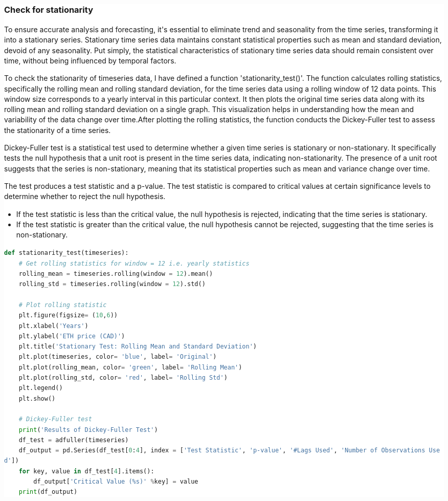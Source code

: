 

### Check for stationarity

To ensure accurate analysis and forecasting, it's essential to eliminate trend and seasonality from the time series, transforming it into a stationary series. Stationary time series data maintains constant statistical properties such as mean and standard deviation, devoid of any seasonality. Put simply, the statistical characteristics of stationary time series data should remain consistent over time, without being influenced by temporal factors.

To check the stationarity of timeseries data, I have defined a function 'stationarity_test()'. The function calculates rolling statistics, specifically the rolling mean and rolling standard deviation, for the time series data using a rolling window of 12 data points. This window size corresponds to a yearly interval in this particular context. It then plots the original time series data along with its rolling mean and rolling standard deviation on a single graph. This visualization helps in understanding how the mean and variability of the data change over time.After plotting the rolling statistics, the function conducts the Dickey-Fuller test to assess the stationarity of a time series.

Dickey-Fuller test is a statistical test used to determine whether a given time series is stationary or non-stationary. It specifically tests the null hypothesis that a unit root is present in the time series data, indicating non-stationarity. The presence of a unit root suggests that the series is non-stationary, meaning that its statistical properties such as mean and variance change over time.

The test produces a test statistic and a p-value. The test statistic is compared to critical values at certain significance levels to determine whether to reject the null hypothesis. 
- If the test statistic is less than the critical value, the null hypothesis is rejected, indicating that the time series is stationary.
- If the test statistic is greater than the critical value, the null hypothesis cannot be rejected, suggesting that the time series is non-stationary.


```python
def stationarity_test(timeseries):
    # Get rolling statistics for window = 12 i.e. yearly statistics
    rolling_mean = timeseries.rolling(window = 12).mean()
    rolling_std = timeseries.rolling(window = 12).std()
    
    # Plot rolling statistic
    plt.figure(figsize= (10,6))
    plt.xlabel('Years')
    plt.ylabel('ETH price (CAD)')    
    plt.title('Stationary Test: Rolling Mean and Standard Deviation')
    plt.plot(timeseries, color= 'blue', label= 'Original')
    plt.plot(rolling_mean, color= 'green', label= 'Rolling Mean')
    plt.plot(rolling_std, color= 'red', label= 'Rolling Std')   
    plt.legend()
    plt.show()
    
    # Dickey-Fuller test
    print('Results of Dickey-Fuller Test')
    df_test = adfuller(timeseries)
    df_output = pd.Series(df_test[0:4], index = ['Test Statistic', 'p-value', '#Lags Used', 'Number of Observations Used'])
    for key, value in df_test[4].items():
        df_output['Critical Value (%s)' %key] = value
    print(df_output)
```
